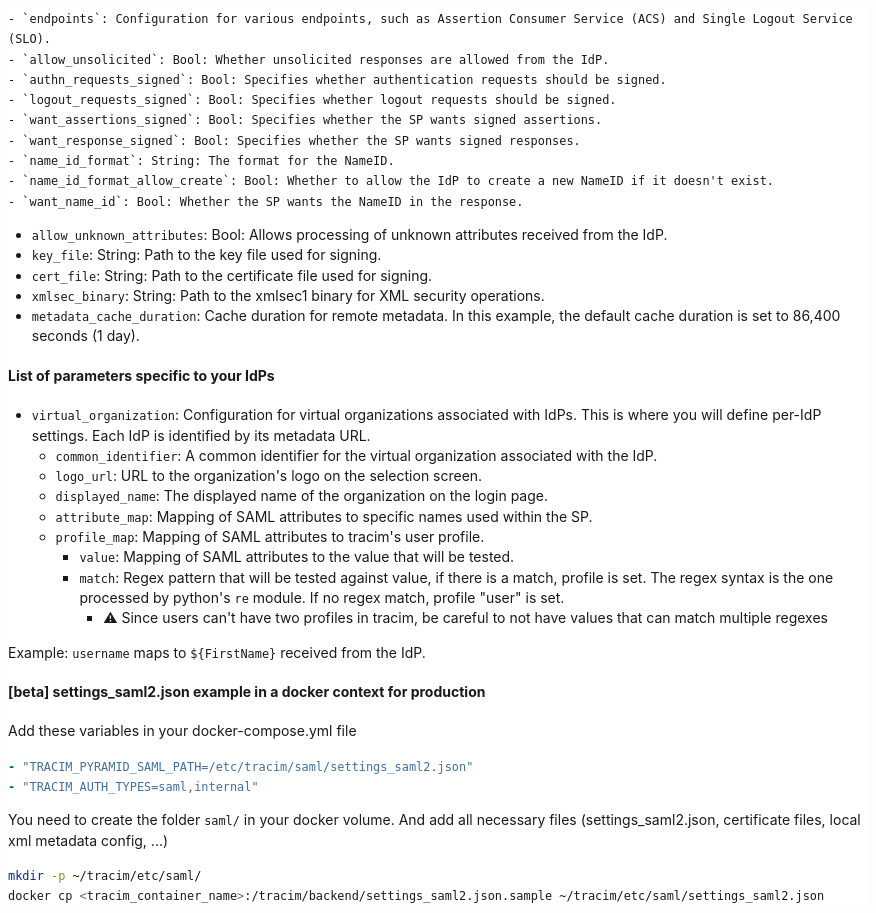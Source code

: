     - `endpoints`: Configuration for various endpoints, such as Assertion Consumer Service (ACS) and Single Logout Service (SLO).
    - `allow_unsolicited`: Bool: Whether unsolicited responses are allowed from the IdP.
    - `authn_requests_signed`: Bool: Specifies whether authentication requests should be signed.
    - `logout_requests_signed`: Bool: Specifies whether logout requests should be signed.
    - `want_assertions_signed`: Bool: Specifies whether the SP wants signed assertions.
    - `want_response_signed`: Bool: Specifies whether the SP wants signed responses.
    - `name_id_format`: String: The format for the NameID.
    - `name_id_format_allow_create`: Bool: Whether to allow the IdP to create a new NameID if it doesn't exist.
    - `want_name_id`: Bool: Whether the SP wants the NameID in the response.
- `allow_unknown_attributes`: Bool: Allows processing of unknown attributes received from the IdP.
- `key_file`: String: Path to the key file used for signing.
- `cert_file`: String: Path to the certificate file used for signing.
- `xmlsec_binary`: String: Path to the xmlsec1 binary for XML security operations.
- `metadata_cache_duration`: Cache duration for remote metadata. In this example, the default cache duration is set to 86,400 seconds (1 day).

#### List of parameters specific to your IdPs
- `virtual_organization`: Configuration for virtual organizations associated with IdPs. This is where you will define per-IdP settings. Each IdP is identified by its metadata URL.
  - `common_identifier`: A common identifier for the virtual organization associated with the IdP.
  - `logo_url`: URL to the organization's logo on the selection screen.
  - `displayed_name`: The displayed name of the organization on the login page.
  - `attribute_map`: Mapping of SAML attributes to specific names used within the SP.
  - `profile_map`: Mapping of SAML attributes to tracim's user profile.
    - `value`: Mapping of SAML attributes to the value that will be tested.
    - `match`: Regex pattern that will be tested against value, if there is a match, profile is set. The regex syntax is the one processed by python's `re` module. If no regex match, profile "user" is set.
      - ⚠ Since users can't have two profiles in tracim, be careful to not have values that can match multiple regexes

Example: `username` maps to `${FirstName}` received from the IdP.

#### [beta] settings_saml2.json example in a docker context for production

Add these variables in your docker-compose.yml file
```yaml
- "TRACIM_PYRAMID_SAML_PATH=/etc/tracim/saml/settings_saml2.json"
- "TRACIM_AUTH_TYPES=saml,internal"
```

You need to create the folder `saml/` in your docker volume.
And add all necessary files (settings_saml2.json, certificate files, local xml metadata config, ...)

```bash
mkdir -p ~/tracim/etc/saml/
docker cp <tracim_container_name>:/tracim/backend/settings_saml2.json.sample ~/tracim/etc/saml/settings_saml2.json
```
